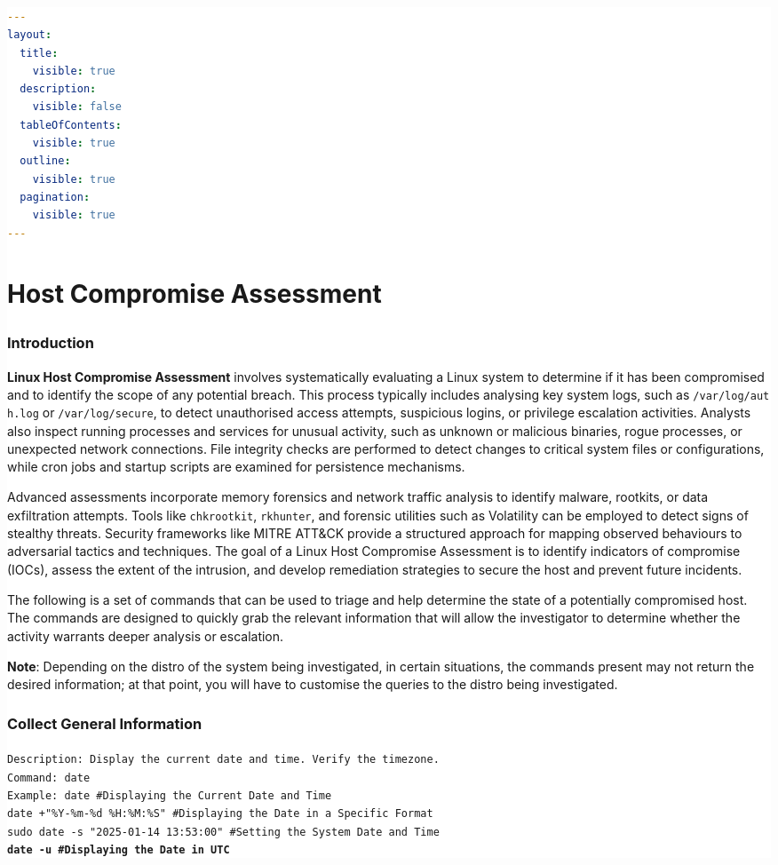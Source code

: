 ```yaml
---
layout:
  title:
    visible: true
  description:
    visible: false
  tableOfContents:
    visible: true
  outline:
    visible: true
  pagination:
    visible: true
---
```


# Host Compromise Assessment

### Introduction

**Linux Host Compromise Assessment** involves systematically evaluating a Linux system to determine if it has been compromised and to identify the scope of any potential breach. This process typically includes analysing key system logs, such as `/var/log/auth.log` or `/var/log/secure`, to detect unauthorised access attempts, suspicious logins, or privilege escalation activities. Analysts also inspect running processes and services for unusual activity, such as unknown or malicious binaries, rogue processes, or unexpected network connections. File integrity checks are performed to detect changes to critical system files or configurations, while cron jobs and startup scripts are examined for persistence mechanisms.

Advanced assessments incorporate memory forensics and network traffic analysis to identify malware, rootkits, or data exfiltration attempts. Tools like `chkrootkit`, `rkhunter`, and forensic utilities such as Volatility can be employed to detect signs of stealthy threats. Security frameworks like MITRE ATT\&CK provide a structured approach for mapping observed behaviours to adversarial tactics and techniques. The goal of a Linux Host Compromise Assessment is to identify indicators of compromise (IOCs), assess the extent of the intrusion, and develop remediation strategies to secure the host and prevent future incidents.

The following is a set of commands that can be used to triage and help determine the state of a potentially compromised host. The commands are designed to quickly grab the relevant information that will allow the investigator to determine whether the activity warrants deeper analysis or escalation.

**Note**: Depending on the distro of the system being investigated, in certain situations, the commands present may not return the desired information; at that point, you will have to customise the queries to the distro being investigated.

### Collect General Information

<pre class="language-bash"><code class="lang-bash">Description: Display the current date and time. Verify the timezone.
Command: date
Example: date #Displaying the Current Date and Time
date +"%Y-%m-%d %H:%M:%S" #Displaying the Date in a Specific Format
sudo date -s "2025-01-14 13:53:00" #Setting the System Date and Time
<strong>date -u #Displaying the Date in UTC
</strong></code></pre>
